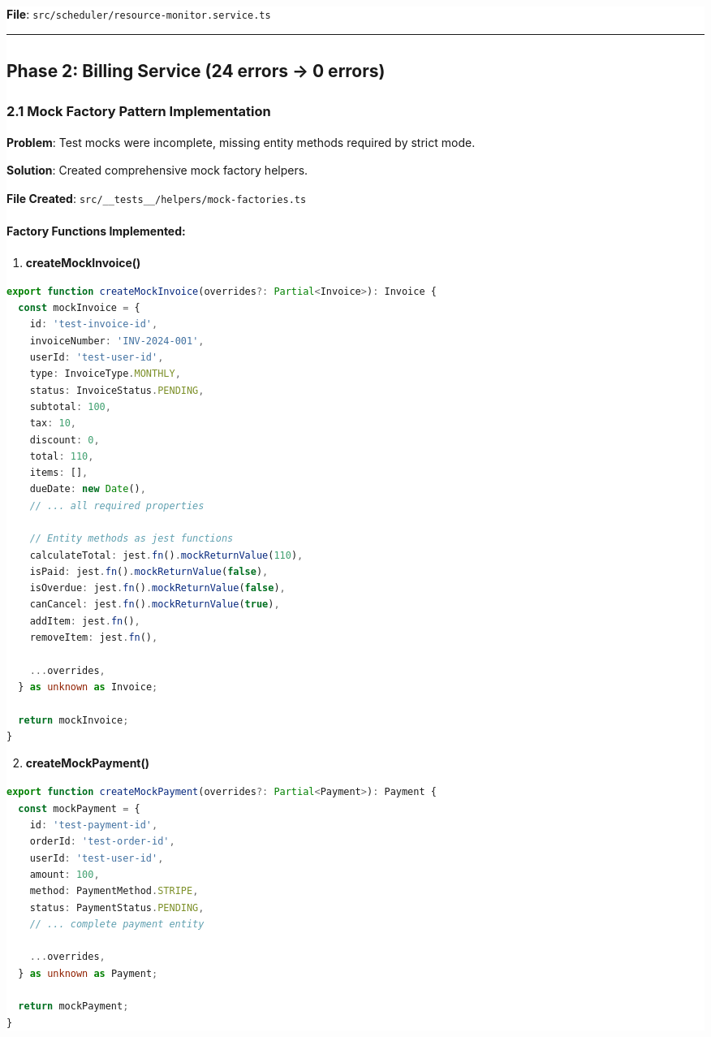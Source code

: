**File**: `src/scheduler/resource-monitor.service.ts`

---

## Phase 2: Billing Service (24 errors → 0 errors)

### 2.1 Mock Factory Pattern Implementation

**Problem**: Test mocks were incomplete, missing entity methods required by strict mode.

**Solution**: Created comprehensive mock factory helpers.

**File Created**: `src/__tests__/helpers/mock-factories.ts`

#### Factory Functions Implemented:

1. **createMockInvoice()**
```typescript
export function createMockInvoice(overrides?: Partial<Invoice>): Invoice {
  const mockInvoice = {
    id: 'test-invoice-id',
    invoiceNumber: 'INV-2024-001',
    userId: 'test-user-id',
    type: InvoiceType.MONTHLY,
    status: InvoiceStatus.PENDING,
    subtotal: 100,
    tax: 10,
    discount: 0,
    total: 110,
    items: [],
    dueDate: new Date(),
    // ... all required properties

    // Entity methods as jest functions
    calculateTotal: jest.fn().mockReturnValue(110),
    isPaid: jest.fn().mockReturnValue(false),
    isOverdue: jest.fn().mockReturnValue(false),
    canCancel: jest.fn().mockReturnValue(true),
    addItem: jest.fn(),
    removeItem: jest.fn(),

    ...overrides,
  } as unknown as Invoice;

  return mockInvoice;
}
```

2. **createMockPayment()**
```typescript
export function createMockPayment(overrides?: Partial<Payment>): Payment {
  const mockPayment = {
    id: 'test-payment-id',
    orderId: 'test-order-id',
    userId: 'test-user-id',
    amount: 100,
    method: PaymentMethod.STRIPE,
    status: PaymentStatus.PENDING,
    // ... complete payment entity

    ...overrides,
  } as unknown as Payment;

  return mockPayment;
}
```